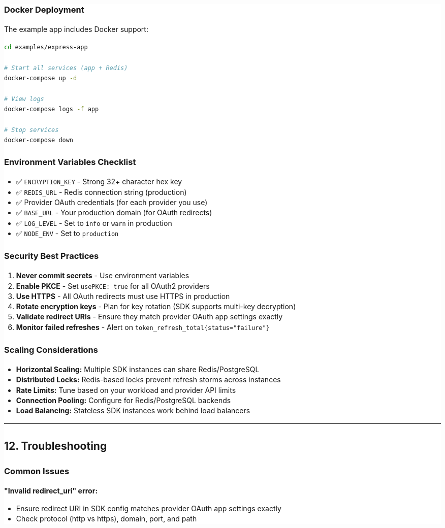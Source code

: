 ### Docker Deployment

The example app includes Docker support:

```bash
cd examples/express-app

# Start all services (app + Redis)
docker-compose up -d

# View logs
docker-compose logs -f app

# Stop services
docker-compose down
```

### Environment Variables Checklist

- ✅ `ENCRYPTION_KEY` - Strong 32+ character hex key
- ✅ `REDIS_URL` - Redis connection string (production)
- ✅ Provider OAuth credentials (for each provider you use)
- ✅ `BASE_URL` - Your production domain (for OAuth redirects)
- ✅ `LOG_LEVEL` - Set to `info` or `warn` in production
- ✅ `NODE_ENV` - Set to `production`

### Security Best Practices

1. **Never commit secrets** - Use environment variables
2. **Enable PKCE** - Set `usePKCE: true` for all OAuth2 providers
3. **Use HTTPS** - All OAuth redirects must use HTTPS in production
4. **Rotate encryption keys** - Plan for key rotation (SDK supports multi-key decryption)
5. **Validate redirect URIs** - Ensure they match provider OAuth app settings exactly
6. **Monitor failed refreshes** - Alert on `token_refresh_total{status="failure"}`

### Scaling Considerations

- **Horizontal Scaling:** Multiple SDK instances can share Redis/PostgreSQL
- **Distributed Locks:** Redis-based locks prevent refresh storms across instances
- **Rate Limits:** Tune based on your workload and provider API limits
- **Connection Pooling:** Configure for Redis/PostgreSQL backends
- **Load Balancing:** Stateless SDK instances work behind load balancers

---

## 12. Troubleshooting

### Common Issues

**"Invalid redirect_uri" error:**

- Ensure redirect URI in SDK config matches provider OAuth app settings exactly
- Check protocol (http vs https), domain, port, and path
